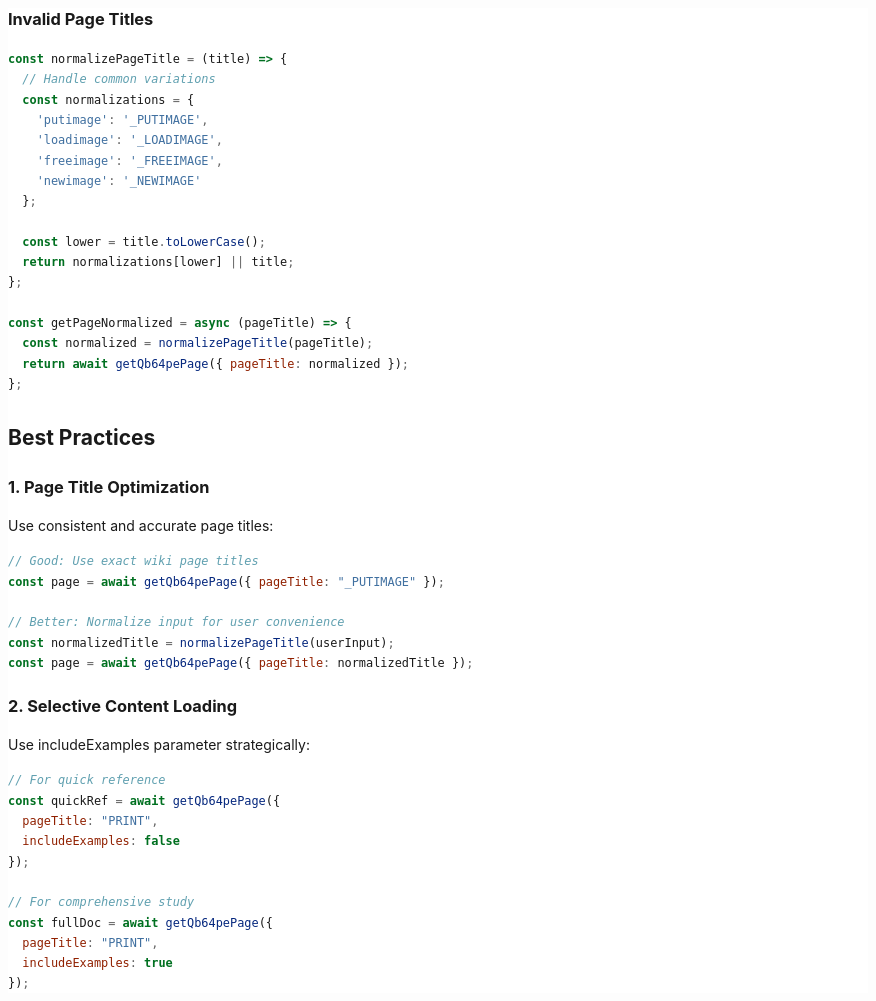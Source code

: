 ```javascript
```

### Invalid Page Titles

```javascript
const normalizePageTitle = (title) => {
  // Handle common variations
  const normalizations = {
    'putimage': '_PUTIMAGE',
    'loadimage': '_LOADIMAGE',
    'freeimage': '_FREEIMAGE',
    'newimage': '_NEWIMAGE'
  };
  
  const lower = title.toLowerCase();
  return normalizations[lower] || title;
};

const getPageNormalized = async (pageTitle) => {
  const normalized = normalizePageTitle(pageTitle);
  return await getQb64pePage({ pageTitle: normalized });
};
```

## Best Practices

### 1. Page Title Optimization

Use consistent and accurate page titles:

```javascript
// Good: Use exact wiki page titles
const page = await getQb64pePage({ pageTitle: "_PUTIMAGE" });

// Better: Normalize input for user convenience
const normalizedTitle = normalizePageTitle(userInput);
const page = await getQb64pePage({ pageTitle: normalizedTitle });
```

### 2. Selective Content Loading

Use includeExamples parameter strategically:

```javascript
// For quick reference
const quickRef = await getQb64pePage({ 
  pageTitle: "PRINT",
  includeExamples: false 
});

// For comprehensive study
const fullDoc = await getQb64pePage({ 
  pageTitle: "PRINT",
  includeExamples: true 
});
```
